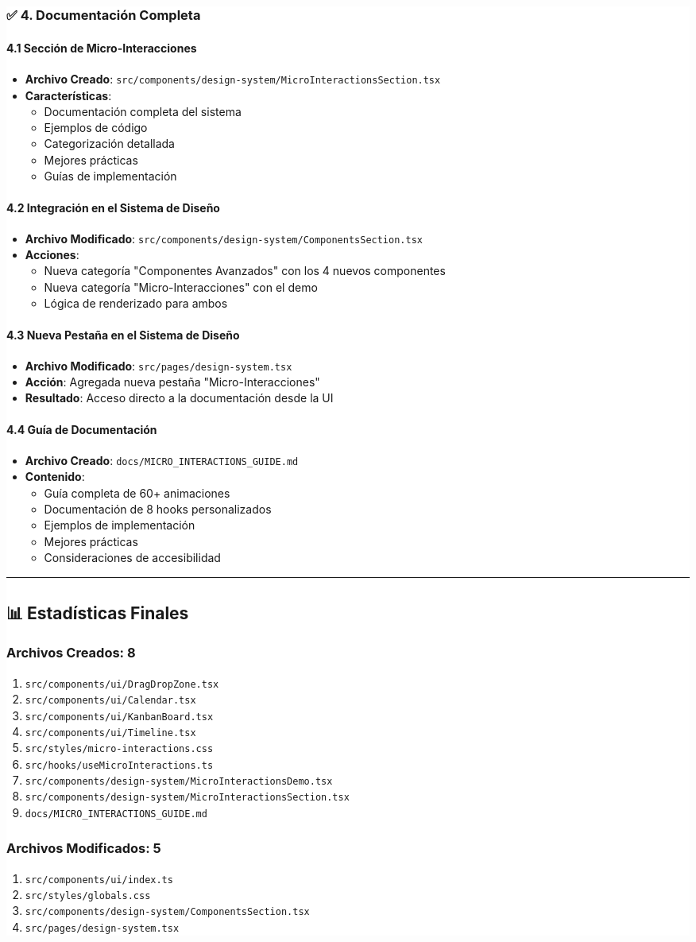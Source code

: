 
### ✅ **4. Documentación Completa**

#### **4.1 Sección de Micro-Interacciones**
- **Archivo Creado**: `src/components/design-system/MicroInteractionsSection.tsx`
- **Características**:
  - Documentación completa del sistema
  - Ejemplos de código
  - Categorización detallada
  - Mejores prácticas
  - Guías de implementación

#### **4.2 Integración en el Sistema de Diseño**
- **Archivo Modificado**: `src/components/design-system/ComponentsSection.tsx`
- **Acciones**:
  - Nueva categoría "Componentes Avanzados" con los 4 nuevos componentes
  - Nueva categoría "Micro-Interacciones" con el demo
  - Lógica de renderizado para ambos

#### **4.3 Nueva Pestaña en el Sistema de Diseño**
- **Archivo Modificado**: `src/pages/design-system.tsx`
- **Acción**: Agregada nueva pestaña "Micro-Interacciones"
- **Resultado**: Acceso directo a la documentación desde la UI

#### **4.4 Guía de Documentación**
- **Archivo Creado**: `docs/MICRO_INTERACTIONS_GUIDE.md`
- **Contenido**:
  - Guía completa de 60+ animaciones
  - Documentación de 8 hooks personalizados
  - Ejemplos de implementación
  - Mejores prácticas
  - Consideraciones de accesibilidad

---

## 📊 Estadísticas Finales

### **Archivos Creados**: 8
1. `src/components/ui/DragDropZone.tsx`
2. `src/components/ui/Calendar.tsx`
3. `src/components/ui/KanbanBoard.tsx`
4. `src/components/ui/Timeline.tsx`
5. `src/styles/micro-interactions.css`
6. `src/hooks/useMicroInteractions.ts`
7. `src/components/design-system/MicroInteractionsDemo.tsx`
8. `src/components/design-system/MicroInteractionsSection.tsx`
9. `docs/MICRO_INTERACTIONS_GUIDE.md`

### **Archivos Modificados**: 5
1. `src/components/ui/index.ts`
2. `src/styles/globals.css`
3. `src/components/design-system/ComponentsSection.tsx`
4. `src/pages/design-system.tsx`
